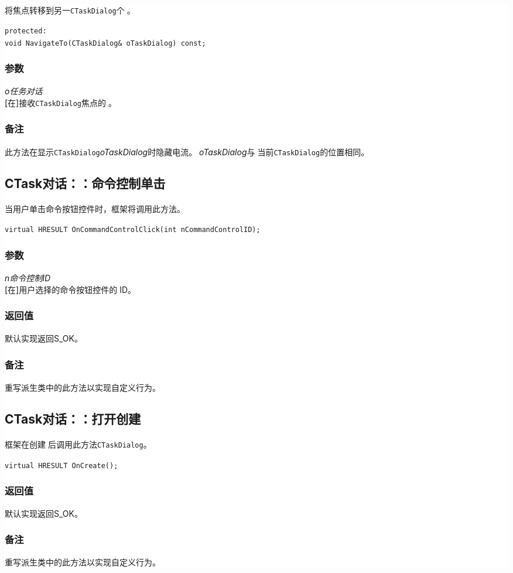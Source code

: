 将焦点转移到另一`CTaskDialog`个 。

```
protected:
void NavigateTo(CTaskDialog& oTaskDialog) const;
```

### <a name="parameters"></a>参数

*o任务对话*<br/>
[在]接收`CTaskDialog`焦点的 。

### <a name="remarks"></a>备注

此方法在显示`CTaskDialog`*oTaskDialog*时隐藏电流。 *oTaskDialog*与 当前`CTaskDialog`的位置相同。

## <a name="ctaskdialogoncommandcontrolclick"></a><a name="oncommandcontrolclick"></a>CTask对话：：命令控制单击

当用户单击命令按钮控件时，框架将调用此方法。

```
virtual HRESULT OnCommandControlClick(int nCommandControlID);
```

### <a name="parameters"></a>参数

*n命令控制ID*<br/>
[在]用户选择的命令按钮控件的 ID。

### <a name="return-value"></a>返回值

默认实现返回S_OK。

### <a name="remarks"></a>备注

重写派生类中的此方法以实现自定义行为。

## <a name="ctaskdialogoncreate"></a><a name="oncreate"></a>CTask对话：：打开创建

框架在创建 后调用此方法`CTaskDialog`。

```
virtual HRESULT OnCreate();
```

### <a name="return-value"></a>返回值

默认实现返回S_OK。

### <a name="remarks"></a>备注

重写派生类中的此方法以实现自定义行为。
